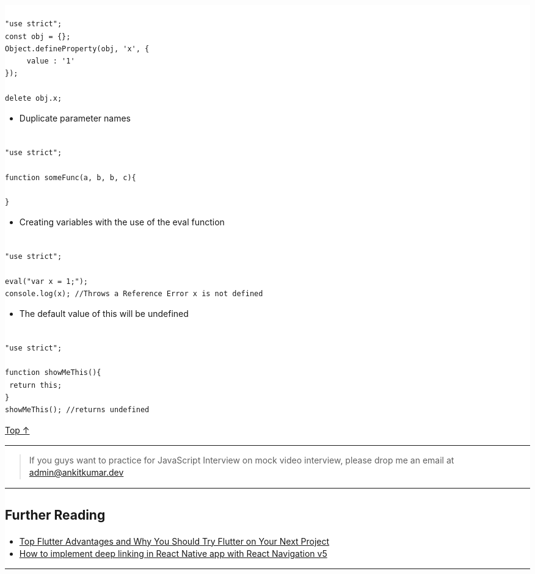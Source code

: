 ```

"use strict";
const obj = {};
Object.defineProperty(obj, 'x', {
     value : '1'
}); 

delete obj.x;
```

- Duplicate parameter names

```

"use strict";

function someFunc(a, b, b, c){

}
```

- Creating variables with the use of the eval function

```

"use strict";

eval("var x = 1;");
console.log(x); //Throws a Reference Error x is not defined
```

- The default value of this will be undefined

```

"use strict";

function showMeThis(){
 return this;
}
showMeThis(); //returns undefined

```

[Top ↑](#questions)

---

>If you guys want to practice for JavaScript Interview on mock video interview, please drop me an email at [admin@ankitkumar.dev](mailto:admin@ankitkumar.dev)

---

## Further Reading

- [Top Flutter Advantages and Why You Should Try Flutter on Your Next Project](https://ankitkumar.dev/why-flutter/)
- [How to implement deep linking in React Native app with React Navigation v5](https://ankitkumar.dev/react-native-deeplink-with-react-navigation/)

---
